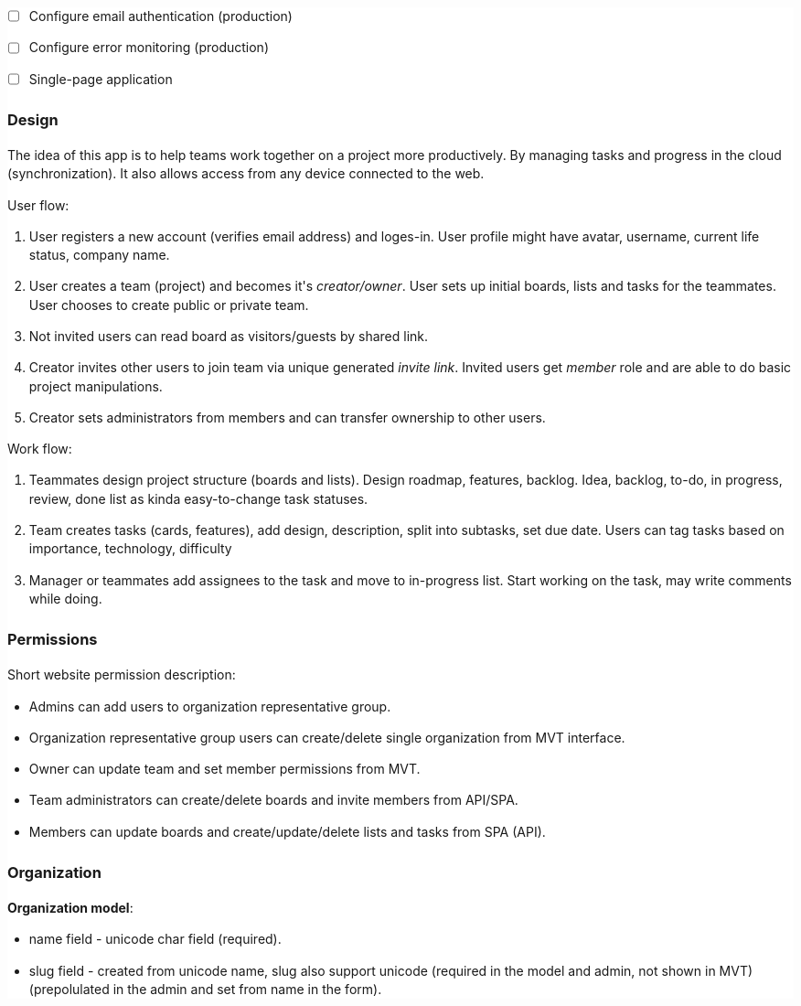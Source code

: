 - [ ] Configure email authentication (production)

- [ ] Configure error monitoring (production)

- [ ] Single-page application

### Design

The idea of this app is to help teams work together on a project more productively. By managing tasks and progress in the cloud (synchronization). It also allows access from any device connected to the web.

User flow:

1. User registers a new account (verifies email address) and loges-in. User profile might have avatar, username, current life status, company name.

2. User creates a team (project) and becomes it's _creator/owner_. User sets up initial boards, lists and tasks for the teammates. User chooses to create public or private team.

3. Not invited users can read board as visitors/guests by shared link.

4. Creator invites other users to join team via unique generated _invite link_. Invited users get _member_ role and are able to do basic project manipulations.

5. Creator sets administrators from members and can transfer ownership to other users.

Work flow:

1. Teammates design project structure (boards and lists). Design roadmap, features, backlog. Idea, backlog, to-do, in progress, review, done list as kinda easy-to-change task statuses.

2. Team creates tasks (cards, features), add design, description, split into subtasks, set due date. Users can tag tasks based on importance, technology, difficulty

3. Manager or teammates add assignees to the task and move to in-progress list. Start working on the task, may write comments while doing.

### Permissions

Short website permission description:

- Admins can add users to organization representative group.

- Organization representative group users can create/delete single organization from MVT interface.

- Owner can update team and set member permissions from MVT.

- Team administrators can create/delete boards and invite members from API/SPA.

- Members can update boards and create/update/delete lists and tasks from SPA (API).

### Organization

**Organization model**:

- name field - unicode char field (required).

- slug field - created from unicode name, slug also support unicode (required in the model and admin, not shown in MVT) (prepolulated in the admin and set from name in the form).
